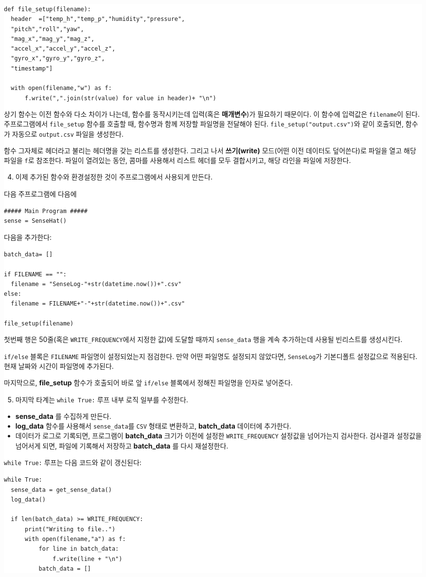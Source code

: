 ~~~ {.python}
def file_setup(filename):
  header  =["temp_h","temp_p","humidity","pressure",
  "pitch","roll","yaw",
  "mag_x","mag_y","mag_z",
  "accel_x","accel_y","accel_z",
  "gyro_x","gyro_y","gyro_z",
  "timestamp"]

  with open(filename,"w") as f:
      f.write(",".join(str(value) for value in header)+ "\n")
~~~

상기 함수는 이전 함수와 다소 차이가 나는데, 함수를 동작시키는데 입력(혹은 **매개변수**)가 필요하기 때문이다.
이 함수에 입력값은 `filename`이 된다. 주프로그램에서 `file_setup` 함수를 호출할 때, 함수명과 함께 저장할 파일명을 전달해야 된다. `file_setup("output.csv")`와 같이 호출되면, 함수가 자동으로 `output.csv` 파일을 생성한다.

함수 그자체로 헤더라고 불리는 헤더명을 갖는 리스트를 생성한다. 그리고 나서 **쓰기(write)** 모드(어떤 이전 데이터도 덮어쓴다)로 파일을 열고 해당 파일을 `f`로 참조한다. 파일이 열려있는 동안, 콤마를 사용해서 리스트 헤더를 모두 결합시키고, 해당 라인을 파일에 저장한다.

4. 이제 추가된 함수와 환경설정한 것이 주프로그램에서 사용되게 만든다.

다음 주프로그램에 다음에 

~~~ {.python}
##### Main Program #####
sense = SenseHat()
~~~

다음을 추가한다:

~~~ {.python}
batch_data= []

if FILENAME == "":
  filename = "SenseLog-"+str(datetime.now())+".csv"
else:
  filename = FILENAME+"-"+str(datetime.now())+".csv"

file_setup(filename)
~~~

첫번째 행은 50줄(혹은 `WRITE_FREQUENCY`에서 지정한 값)에 도달할 때까지 `sense_data` 행을 계속 추가하는데 사용될 빈리스트를 생성시킨다.

`if/else` 블록은 `FILENAME` 파일명이 설정되었는지 점검한다. 만약 어떤 파일명도 설정되지 않았다면, `SenseLog`가 기본디폴트 설정값으로 적용된다. 현재 날짜와 시간이 파일명에 추가된다.

마지막으로, **file_setup** 함수가 호출되어 바로 앞 `if/else` 블록에서 정해진 파일명을 인자로 넣어준다.

5. 마지막 타계는 `while True:` 루프 내부 로직 일부를 수정한다.

* **sense_data** 를 수집하게 만든다.
* **log_data** 함수를 사용해서 `sense_data`를 `CSV` 형태로 변환하고, **batch_data** 데이터에 추가한다.
* 데이터가 로그로 기록되면, 프로그램이 **batch_data** 크기가 이전에 설정한 `WRITE_FREQUENCY` 설정값을 넘어가는지 검사한다. 검사결과 설정값을 넘어서게 되면, 파일에 기록해서 저장하고 **batch_data** 를 다시 재설정한다.

`while True:` 루프는 다음 코드와 같이 갱신된다:

~~~ {.python}
while True:
  sense_data = get_sense_data()
  log_data()

  if len(batch_data) >= WRITE_FREQUENCY:
      print("Writing to file..")
      with open(filename,"a") as f:
          for line in batch_data:
              f.write(line + "\n")
          batch_data = []
~~~
